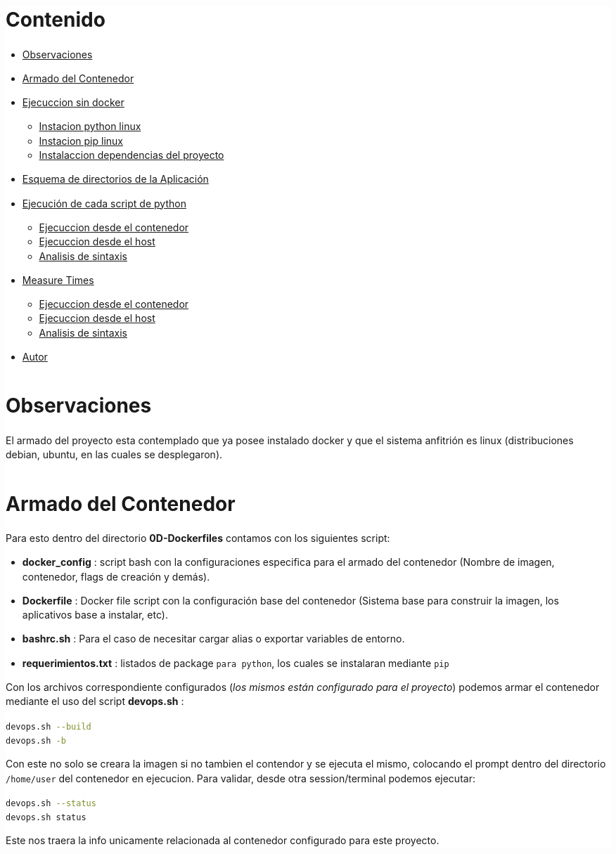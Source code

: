 
# Contenido
  + [Observaciones](#observaciones)
  + [Armado del Contenedor](#armado-del-contenedor)
  + [Ejecuccion sin docker](#ejecuccion-sin-docker)
    - [Instacion python linux](#instacion-python-linux)
    - [Instacion pip linux](#instacion-pip-linux)
    - [Instalaccion dependencias del proyecto](#instalaccion-dependencias-del-proyecto)
  
  + [Esquema de directorios de la Aplicación](#esquema-de-directorios-de-la-aplicacion)
  
  + [Ejecución de cada script de python](#ejecucion-de-cada-script-de-python)
    - [Ejecuccion desde el contenedor](#ejecuccion-desde-el-contenedor)
    - [Ejecuccion desde el host](#ejecuccion-desde-el-host)
    - [Analisis de sintaxis](#analisis-de-sintaxis)

  + [Measure Times](#measure-times)
    - [Ejecuccion desde el contenedor](#run-from-container)
    - [Ejecuccion desde el host](#run-from-host)
    - [Analisis de sintaxis](#check-sintaxis)
  
  + [Autor](#autor)

# Observaciones
El armado del proyecto esta contemplado que ya posee instalado docker y que el sistema anfitrión es linux (distribuciones debian, ubuntu, en las cuales se desplegaron).

# Armado del Contenedor
Para esto dentro del directorio **0D-Dockerfiles** contamos con los siguientes script:

  - **docker_config** : script bash con la configuraciones especifica para el armado del contenedor (Nombre de imagen, contenedor, flags de creación y demás).
  
  - **Dockerfile** : Docker file script con la configuración base del contenedor (Sistema base para construir la imagen, los aplicativos base a instalar, etc).
  
  - **bashrc.sh** : Para el caso de necesitar cargar alias o exportar variables de entorno.
  
  - **requerimientos.txt** : listados de package ```para python```, los cuales se instalaran mediante ```pip```
  
Con los archivos correspondiente configurados (*los mismos están configurado para el proyecto*) podemos armar el contenedor mediante el uso del script **devops.sh** :

~~~ bash
devops.sh --build
devops.sh -b
~~~
Con este no solo se creara la imagen si no tambien el contendor y se ejecuta el mismo, colocando el prompt dentro del directorio ```/home/user``` del contenedor en ejecucion. Para validar, desde otra session/terminal podemos ejecutar:

~~~ bash
devops.sh --status
devops.sh status
~~~
Este nos traera la info unicamente relacionada al contenedor configurado para este proyecto.
